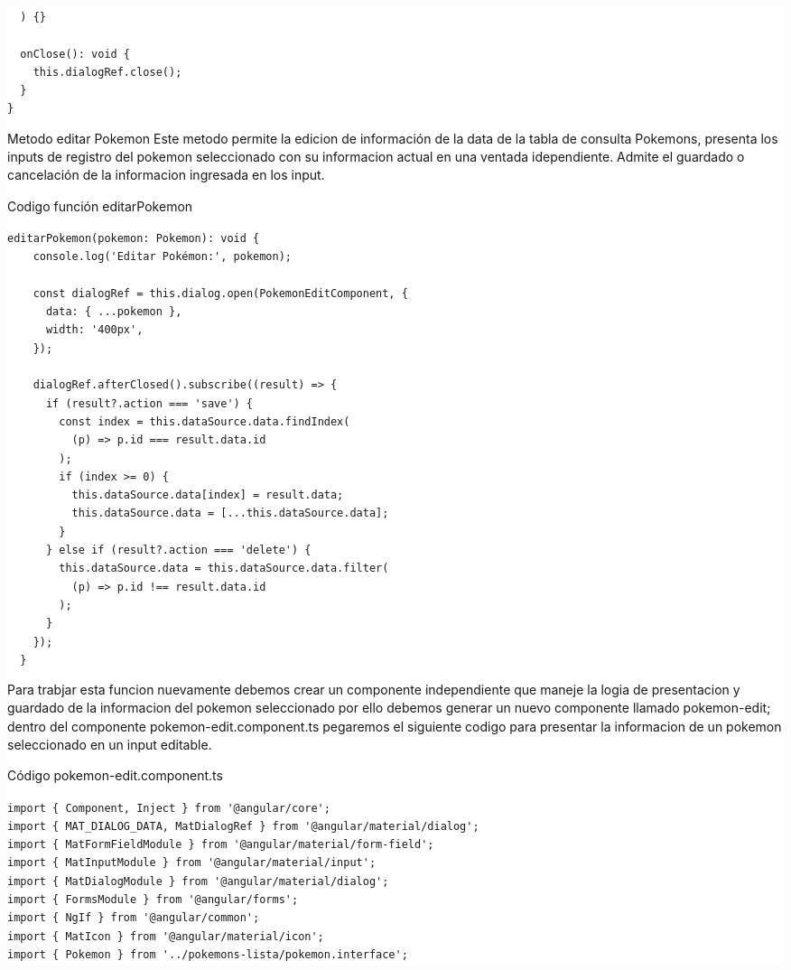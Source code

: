       ) {}
    
      onClose(): void {
        this.dialogRef.close();
      }
    }


Metodo editar Pokemon
Este metodo permite la edicion de información de la data de la tabla de consulta Pokemons, presenta los inputs de registro del pokemon seleccionado  con su informacion actual en una ventada idependiente. Admite el guardado o cancelación de la informacion ingresada en los input.

Codigo función editarPokemon

    editarPokemon(pokemon: Pokemon): void {
        console.log('Editar Pokémon:', pokemon);
    
        const dialogRef = this.dialog.open(PokemonEditComponent, {
          data: { ...pokemon },
          width: '400px',
        });
    
        dialogRef.afterClosed().subscribe((result) => {
          if (result?.action === 'save') {
            const index = this.dataSource.data.findIndex(
              (p) => p.id === result.data.id
            );
            if (index >= 0) {
              this.dataSource.data[index] = result.data;
              this.dataSource.data = [...this.dataSource.data];
            }
          } else if (result?.action === 'delete') {
            this.dataSource.data = this.dataSource.data.filter(
              (p) => p.id !== result.data.id
            );
          }
        });
      }

Para trabjar esta funcion nuevamente debemos crear un componente independiente que maneje la logia de presentacion y guardado de la informacion del pokemon seleccionado por ello debemos generar un nuevo componente llamado  pokemon-edit; dentro del componente pokemon-edit.component.ts pegaremos el siguiente codigo para presentar la informacion de un pokemon seleccionado en un input editable.

Código pokemon-edit.component.ts

    import { Component, Inject } from '@angular/core';
    import { MAT_DIALOG_DATA, MatDialogRef } from '@angular/material/dialog';
    import { MatFormFieldModule } from '@angular/material/form-field';
    import { MatInputModule } from '@angular/material/input';
    import { MatDialogModule } from '@angular/material/dialog';
    import { FormsModule } from '@angular/forms';
    import { NgIf } from '@angular/common';
    import { MatIcon } from '@angular/material/icon';
    import { Pokemon } from '../pokemons-lista/pokemon.interface';
    
